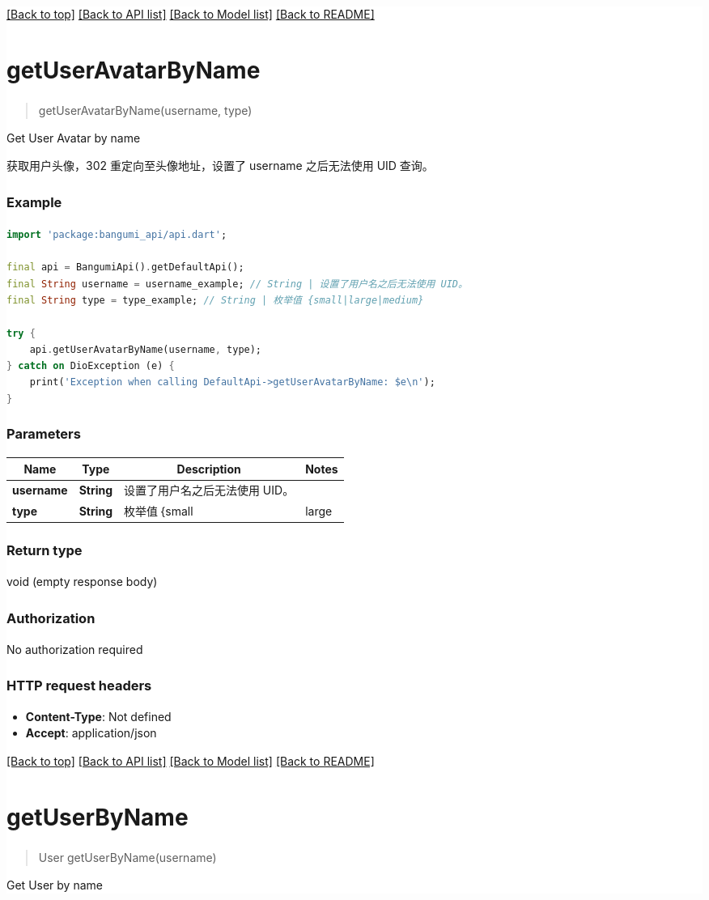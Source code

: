 [[Back to top]](#) [[Back to API list]](../README.md#documentation-for-api-endpoints) [[Back to Model list]](../README.md#documentation-for-models) [[Back to README]](../README.md)

# **getUserAvatarByName**
> getUserAvatarByName(username, type)

Get User Avatar by name

获取用户头像，302 重定向至头像地址，设置了 username 之后无法使用 UID 查询。

### Example
```dart
import 'package:bangumi_api/api.dart';

final api = BangumiApi().getDefaultApi();
final String username = username_example; // String | 设置了用户名之后无法使用 UID。
final String type = type_example; // String | 枚举值 {small|large|medium}

try {
    api.getUserAvatarByName(username, type);
} catch on DioException (e) {
    print('Exception when calling DefaultApi->getUserAvatarByName: $e\n');
}
```

### Parameters

Name | Type | Description  | Notes
------------- | ------------- | ------------- | -------------
 **username** | **String**| 设置了用户名之后无法使用 UID。 | 
 **type** | **String**| 枚举值 {small|large|medium} | 

### Return type

void (empty response body)

### Authorization

No authorization required

### HTTP request headers

 - **Content-Type**: Not defined
 - **Accept**: application/json

[[Back to top]](#) [[Back to API list]](../README.md#documentation-for-api-endpoints) [[Back to Model list]](../README.md#documentation-for-models) [[Back to README]](../README.md)

# **getUserByName**
> User getUserByName(username)

Get User by name
